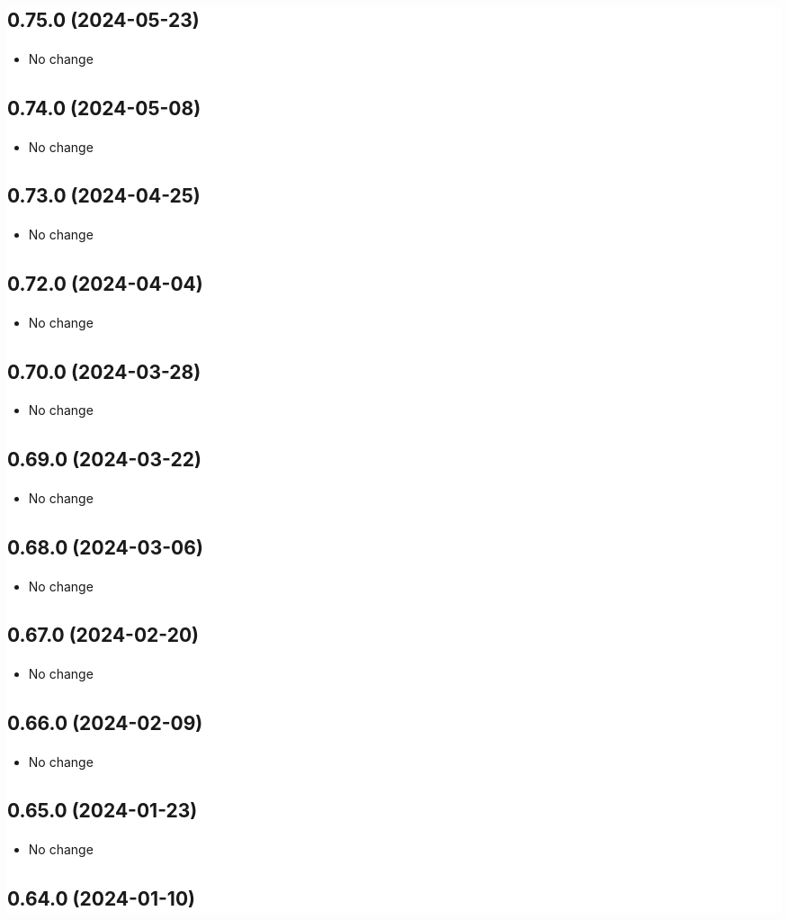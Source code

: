 
## 0.75.0 (2024-05-23)

* No change


## 0.74.0 (2024-05-08)

* No change


## 0.73.0 (2024-04-25)

* No change


## 0.72.0 (2024-04-04)

* No change


## 0.70.0 (2024-03-28)

* No change


## 0.69.0 (2024-03-22)

* No change


## 0.68.0 (2024-03-06)

* No change


## 0.67.0 (2024-02-20)

* No change


## 0.66.0 (2024-02-09)

* No change


## 0.65.0 (2024-01-23)

* No change


## 0.64.0 (2024-01-10)
